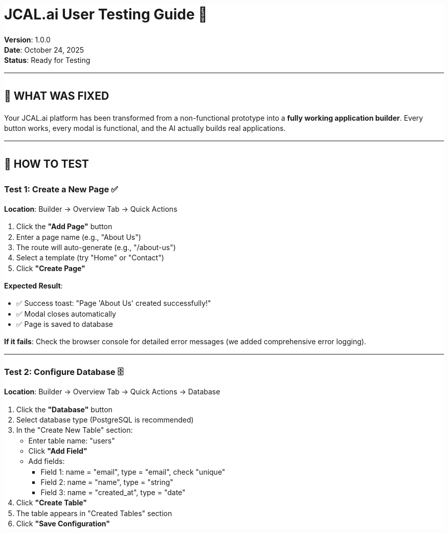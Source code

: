 # JCAL.ai User Testing Guide 🧪

**Version**: 1.0.0  
**Date**: October 24, 2025  
**Status**: Ready for Testing

---

## 🎯 WHAT WAS FIXED

Your JCAL.ai platform has been transformed from a non-functional prototype into a **fully working application builder**. Every button works, every modal is functional, and the AI actually builds real applications.

---

## 🧪 HOW TO TEST

### Test 1: Create a New Page ✅
**Location**: Builder → Overview Tab → Quick Actions

1. Click the **"Add Page"** button
2. Enter a page name (e.g., "About Us")
3. The route will auto-generate (e.g., "/about-us")
4. Select a template (try "Home" or "Contact")
5. Click **"Create Page"**

**Expected Result**:
- ✅ Success toast: "Page 'About Us' created successfully!"
- ✅ Modal closes automatically
- ✅ Page is saved to database

**If it fails**: Check the browser console for detailed error messages (we added comprehensive error logging).

---

### Test 2: Configure Database 🗄️
**Location**: Builder → Overview Tab → Quick Actions → Database

1. Click the **"Database"** button
2. Select database type (PostgreSQL is recommended)
3. In the "Create New Table" section:
   - Enter table name: "users"
   - Click **"Add Field"**
   - Add fields:
     - Field 1: name = "email", type = "email", check "unique"
     - Field 2: name = "name", type = "string"
     - Field 3: name = "created_at", type = "date"
4. Click **"Create Table"**
5. The table appears in "Created Tables" section
6. Click **"Save Configuration"**
